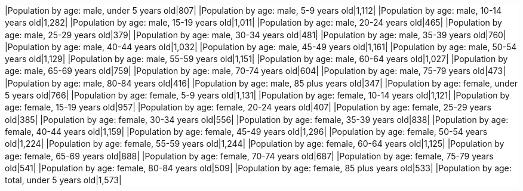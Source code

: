 |Population by age: male, under 5 years old|807|
|Population by age: male, 5-9 years old|1,112|
|Population by age: male, 10-14 years old|1,282|
|Population by age: male, 15-19 years old|1,011|
|Population by age: male, 20-24 years old|465|
|Population by age: male, 25-29 years old|379|
|Population by age: male, 30-34 years old|481|
|Population by age: male, 35-39 years old|760|
|Population by age: male, 40-44 years old|1,032|
|Population by age: male, 45-49 years old|1,161|
|Population by age: male, 50-54 years old|1,129|
|Population by age: male, 55-59 years old|1,151|
|Population by age: male, 60-64 years old|1,027|
|Population by age: male, 65-69 years old|759|
|Population by age: male, 70-74 years old|604|
|Population by age: male, 75-79 years old|473|
|Population by age: male, 80-84 years old|416|
|Population by age: male, 85 plus years old|347|
|Population by age: female, under 5 years old|766|
|Population by age: female, 5-9 years old|1,131|
|Population by age: female, 10-14 years old|1,121|
|Population by age: female, 15-19 years old|957|
|Population by age: female, 20-24 years old|407|
|Population by age: female, 25-29 years old|385|
|Population by age: female, 30-34 years old|556|
|Population by age: female, 35-39 years old|838|
|Population by age: female, 40-44 years old|1,159|
|Population by age: female, 45-49 years old|1,296|
|Population by age: female, 50-54 years old|1,224|
|Population by age: female, 55-59 years old|1,244|
|Population by age: female, 60-64 years old|1,125|
|Population by age: female, 65-69 years old|888|
|Population by age: female, 70-74 years old|687|
|Population by age: female, 75-79 years old|541|
|Population by age: female, 80-84 years old|509|
|Population by age: female, 85 plus years old|533|
|Population by age: total, under 5 years old|1,573|